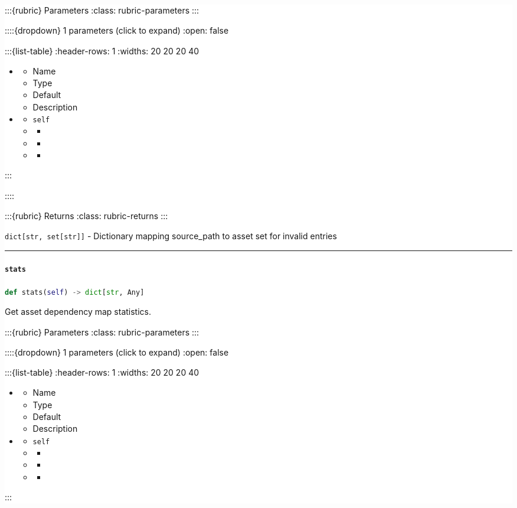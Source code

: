 

:::{rubric} Parameters
:class: rubric-parameters
:::

::::{dropdown} 1 parameters (click to expand)
:open: false

:::{list-table}
:header-rows: 1
:widths: 20 20 20 40

* - Name
  - Type
  - Default
  - Description
* - `self`
  - -
  - -
  - -
:::

::::

:::{rubric} Returns
:class: rubric-returns
:::

`dict[str, set[str]]` - Dictionary mapping source_path to asset set for invalid entries




---
#### `stats`
```python
def stats(self) -> dict[str, Any]
```

Get asset dependency map statistics.



:::{rubric} Parameters
:class: rubric-parameters
:::

::::{dropdown} 1 parameters (click to expand)
:open: false

:::{list-table}
:header-rows: 1
:widths: 20 20 20 40

* - Name
  - Type
  - Default
  - Description
* - `self`
  - -
  - -
  - -
:::
